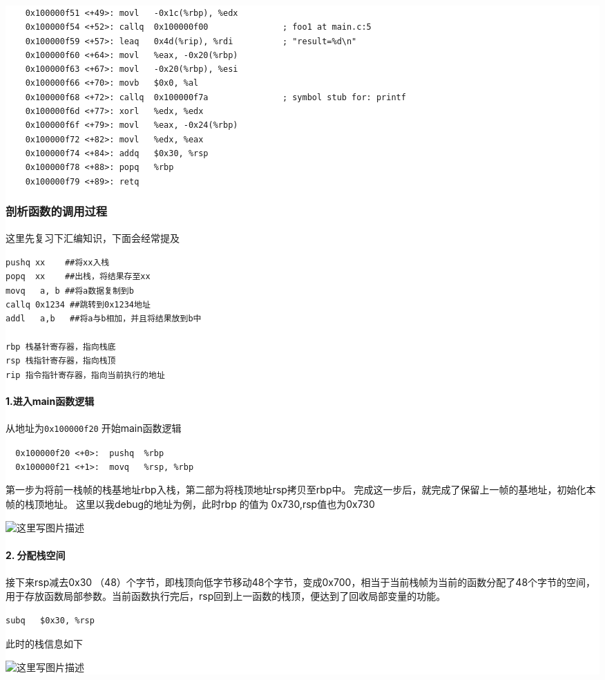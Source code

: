 ```
    0x100000f51 <+49>: movl   -0x1c(%rbp), %edx
    0x100000f54 <+52>: callq  0x100000f00               ; foo1 at main.c:5
    0x100000f59 <+57>: leaq   0x4d(%rip), %rdi          ; "result=%d\n"
    0x100000f60 <+64>: movl   %eax, -0x20(%rbp)
    0x100000f63 <+67>: movl   -0x20(%rbp), %esi
    0x100000f66 <+70>: movb   $0x0, %al
    0x100000f68 <+72>: callq  0x100000f7a               ; symbol stub for: printf
    0x100000f6d <+77>: xorl   %edx, %edx
    0x100000f6f <+79>: movl   %eax, -0x24(%rbp)
    0x100000f72 <+82>: movl   %edx, %eax
    0x100000f74 <+84>: addq   $0x30, %rsp
    0x100000f78 <+88>: popq   %rbp
    0x100000f79 <+89>: retq   
```

### 剖析函数的调用过程
这里先复习下汇编知识，下面会经常提及
```
pushq xx    ##将xx入栈
popq  xx    ##出栈，将结果存至xx
movq   a, b ##将a数据复制到b
callq 0x1234 ##跳转到0x1234地址
addl   a,b   ##将a与b相加，并且将结果放到b中

rbp 栈基针寄存器，指向栈底
rsp 栈指针寄存器，指向栈顶
rip 指令指针寄存器，指向当前执行的地址

```
#### 1.进入main函数逻辑

从地址为`0x100000f20` 开始main函数逻辑

```
  0x100000f20 <+0>:  pushq  %rbp
  0x100000f21 <+1>:  movq   %rsp, %rbp
```
第一步为将前一栈帧的栈基地址rbp入栈，第二部为将栈顶地址rsp拷贝至rbp中。
完成这一步后，就完成了保留上一帧的基地址，初始化本帧的栈顶地址。
这里以我debug的地址为例，此时rbp 的值为 0x730,rsp值也为0x730

![这里写图片描述](https://img.alicdn.com/imgextra/i4/O1CN01en71gU1G04EAHNbRm_!!6000000000559-2-tps-1070-640.png)


#### 2.  分配栈空间
接下来rsp减去0x30 （48）个字节，即栈顶向低字节移动48个字节，变成0x700，相当于当前栈帧为当前的函数分配了48个字节的空间，用于存放函数局部参数。当前函数执行完后，rsp回到上一函数的栈顶，便达到了回收局部变量的功能。
```
subq   $0x30, %rsp
```
此时的栈信息如下

![这里写图片描述](https://img.alicdn.com/imgextra/i1/O1CN01wWid4i1zZvx2Uv373_!!6000000006729-2-tps-658-814.png)
